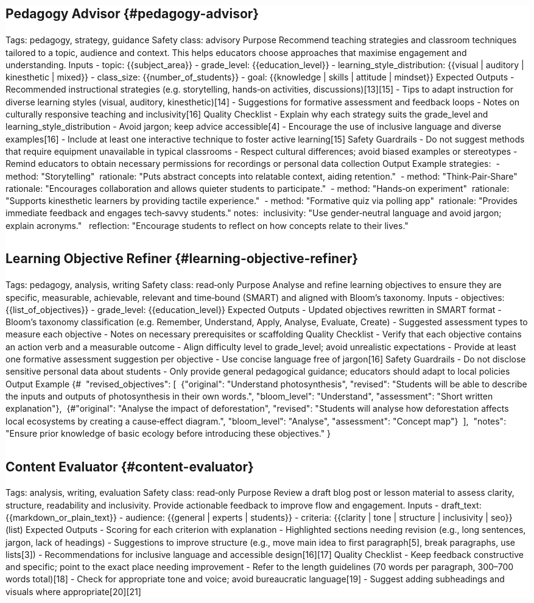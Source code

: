## Pedagogy Advisor {#pedagogy-advisor}
Tags: pedagogy, strategy, guidance Safety class: advisory
Purpose Recommend teaching strategies and classroom techniques tailored to a topic, audience and context. This helps educators choose approaches that maximise engagement and understanding.
Inputs - topic: {{subject_area}} - grade_level: {{education_level}} - learning_style_distribution: {{visual | auditory | kinesthetic | mixed}} - class_size: {{number_of_students}} - goal: {{knowledge | skills | attitude | mindset}}
Expected Outputs - Recommended instructional strategies (e.g. storytelling, hands‑on activities, discussions)[13][15] - Tips to adapt instruction for diverse learning styles (visual, auditory, kinesthetic)[14] - Suggestions for formative assessment and feedback loops - Notes on culturally responsive teaching and inclusivity[16]
Quality Checklist - Explain why each strategy suits the grade_level and learning_style_distribution - Avoid jargon; keep advice accessible[4] - Encourage the use of inclusive language and diverse examples[16] - Include at least one interactive technique to foster active learning[15]
Safety Guardrails - Do not suggest methods that require equipment unavailable in typical classrooms - Respect cultural differences; avoid biased examples or stereotypes - Remind educators to obtain necessary permissions for recordings or personal data collection
Output Example
strategies:   - method: "Storytelling"     rationale: "Puts abstract concepts into relatable context, aiding retention."   - method: "Think‑Pair‑Share"     rationale: "Encourages collaboration and allows quieter students to participate."   - method: "Hands‑on experiment"     rationale: "Supports kinesthetic learners by providing tactile experience."   - method: "Formative quiz via polling app"     rationale: "Provides immediate feedback and engages tech‑savvy students." notes:   inclusivity: "Use gender‑neutral language and avoid jargon; explain acronyms."    reflection: "Encourage students to reflect on how concepts relate to their lives."

## Learning Objective Refiner {#learning-objective-refiner}
Tags: pedagogy, analysis, writing Safety class: read‑only
Purpose Analyse and refine learning objectives to ensure they are specific, measurable, achievable, relevant and time‑bound (SMART) and aligned with Bloom’s taxonomy.
Inputs - objectives: {{list_of_objectives}} - grade_level: {{education_level}}
Expected Outputs - Updated objectives rewritten in SMART format - Bloom’s taxonomy classification (e.g. Remember, Understand, Apply, Analyse, Evaluate, Create) - Suggested assessment types to measure each objective - Notes on necessary prerequisites or scaffolding
Quality Checklist - Verify that each objective contains an action verb and a measurable outcome - Align difficulty level to grade_level; avoid unrealistic expectations - Provide at least one formative assessment suggestion per objective - Use concise language free of jargon[16]
Safety Guardrails - Do not disclose sensitive personal data about students - Only provide general pedagogical guidance; educators should adapt to local policies
Output Example
{#   "revised_objectives": [     {"original": "Understand photosynthesis", "revised": "Students will be able to describe the inputs and outputs of photosynthesis in their own words.", "bloom_level": "Understand", "assessment": "Short written explanation"},     {#"original": "Analyse the impact of deforestation", "revised": "Students will analyse how deforestation affects local ecosystems by creating a cause‑effect diagram.", "bloom_level": "Analyse", "assessment": "Concept map"}   ],   "notes": "Ensure prior knowledge of basic ecology before introducing these objectives." }

## Content Evaluator {#content-evaluator}
Tags: analysis, writing, evaluation Safety class: read‑only
Purpose Review a draft blog post or lesson material to assess clarity, structure, readability and inclusivity. Provide actionable feedback to improve flow and engagement.
Inputs - draft_text: {{markdown_or_plain_text}} - audience: {{general | experts | students}} - criteria: {{clarity | tone | structure | inclusivity | seo}} (list)
Expected Outputs - Scoring for each criterion with explanation - Highlighted sections needing revision (e.g., long sentences, jargon, lack of headings) - Suggestions to improve structure (e.g., move main idea to first paragraph[5], break paragraphs, use lists[3]) - Recommendations for inclusive language and accessible design[16][17]
Quality Checklist - Keep feedback constructive and specific; point to the exact place needing improvement - Refer to the length guidelines (70 words per paragraph, 300–700 words total)[18] - Check for appropriate tone and voice; avoid bureaucratic language[19] - Suggest adding subheadings and visuals where appropriate[20][21]

[^fn-90bbfb5d]: *attack.mitre.org* → [https://attack.mitre.org/](https://attack.mitre.org/)
[^fn-c51c9f4c]: *csrc.nist.gov* → [https://csrc.nist.gov/publications/detail/sp/800-61/rev-2/final](https://csrc.nist.gov/publications/detail/sp/800-61/rev-2/final)
[^fn-864ea7e8]: *csrc.nist.gov* → [https://csrc.nist.gov/publications/detail/sp/800-53/rev-5/final](https://csrc.nist.gov/publications/detail/sp/800-53/rev-5/final)
[^fn-4c7bdcda]: *csrc.nist.gov* → [https://csrc.nist.gov/publications/detail/sp/800-115/final](https://csrc.nist.gov/publications/detail/sp/800-115/final)
[^fn-cbdddb20]: *first.org* → [https://www.first.org/standards/csirts/csirt_services](https://www.first.org/standards/csirts/csirt_services)
[^fn-7947132c]: *cisa.gov* → [https://www.cisa.gov/known-exploited-vulnerabilities-catalog](https://www.cisa.gov/known-exploited-vulnerabilities-catalog)
[^fn-6d9e54a4]: *owasp.org* → [https://owasp.org/ASVS/](https://owasp.org/ASVS/)
[^fn-686b6fb6]: *owasp.org* → [https://owasp.org/www-project-web-security-testing-guide/](https://owasp.org/www-project-web-security-testing-guide/)
[^fn-c9527288]: *opencre.org* → [https://www.opencre.org/](https://www.opencre.org/)
[^fn-8e2c7f43]: *iso.org* → [https://www.iso.org/standard/27001](https://www.iso.org/standard/27001)
[^fn-ed1]: University of Edinburgh. Importance of a title in academic blogging[45]. [^fn-ed2]: University of Edinburgh. State the theme early and provide an upfront summary[6]. [^fn-ed3]: University of Edinburgh. Adapt tone to your audience; be honest and relatable[46]. [^fn-ed4]: University of Edinburgh. Make content scannable using structure and formatting[20]. [^fn-ed5]: University of Edinburgh. Keep paragraphs and sentences short; use headings[47]. [^fn-ed6]: University of Edinburgh. Engage readers by asking questions[10]. [^fn-ed7]: University of Edinburgh. Incorporate visuals to aid comprehension[21]. [^fn-ed8]: University of Edinburgh. Proof‑reading and feedback improve quality[37]. [^fn-ed9]: University of Edinburgh. Archive and tag posts for discoverability[48]. [^fn-ed10]: University of Edinburgh. Post regularly and promote work[22].
[^fn-umd1]: University of Maryland. Write clear, simple content; place main idea first; use short paragraphs and lists[49]. [^fn-umd2]: University of Maryland. Write meaningful headers that are short, direct and avoid jargon[50]. [^fn-umd3]: University of Maryland. Use common language and consistent keywords for SEO[51]. [^fn-umd4]: University of Maryland. Adopt a personal, upbeat tone; avoid bureaucratic language[19]. [^fn-umd5]: University of Maryland. Keep content short; readers scan web pages; limit paragraphs to 70 words and break longer pieces into sections[52]. [^fn-umd6]: University of Maryland. Use subheadlines, lists and concise sentences to aid scanning[53]. [^fn-umd7]: University of Maryland. Use contextual links rather than generic “click here”[54]. [^fn-umd8]: University of Maryland. Keep formatting simple and use the inverted pyramid structure[55]. [^fn-umd9]: University of Maryland. Select keywords thoughtfully and keep content fresh for SEO[56].
[^fn-cw1]: CaptainWords. Storytelling and concrete examples enhance engagement and comprehension[13]. [^fn-cw2]: CaptainWords. Align content with curriculum and ensure it supports assessment preparation[12]. [^fn-cw3]: CaptainWords. Optimise for SEO with keyword research, title tags, meta descriptions, and internal/external links[27]. [^fn-cw4]: CaptainWords. Use interactive content and gamification to motivate learners[33]. [^fn-cw5]: CaptainWords. Cater to diverse learning styles with multimedia elements[35]. [^fn-cw6]: CaptainWords. Optimise educational content for mobile devices[41]. [^fn-cw7]: CaptainWords. Encourage user‑generated content and social media participation[23].
[^fn-tm1]: University of Edinburgh (Teaching Matters). Use a conversational tone, accessible language, first person and avoid jargon[4]. [^fn-tm2]: University of Edinburgh (Teaching Matters). Aim for 600–900 words, with clear opening, main body, ending and references[57]. [^fn-tm3]: University of Edinburgh (Teaching Matters). Use student quotes, subheadings and bold text; avoid italics and underlining; credit images[58].
[^fn-und1]: Understood UK. Inclusive writing requires short sentences, avoiding jargon and using gender‑neutral language[16]. [^fn-und2]: Understood UK. High contrast, appropriate colour combinations and readable fonts enhance accessibility[17]. [^fn-und3]: Understood UK. Accessible writing benefits all readers and should target a reading age of 9–12 years[59].
[^fn-tcea1]: TCEA TechNotes. Great educational articles are informative, practical, timely, include free resources and are original[60].
